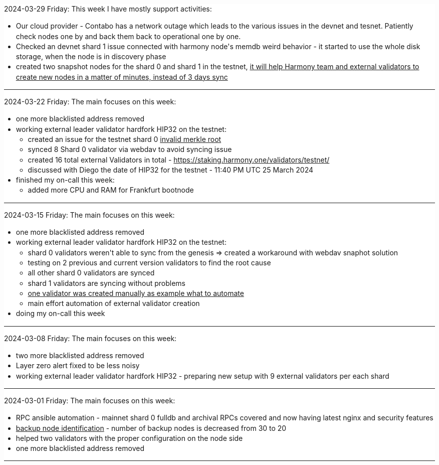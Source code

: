 
2024-03-29 Friday: This week I have mostly support activities:
* Our cloud provider - Contabo has a network outage which leads to the various issues in the devnet and tesnet. Patiently check nodes one by and back them back to operational one by one.
* Checked an devnet shard 1 issue connected with harmony node's memdb weird behavior - it started to use the whole disk storage, when the node is in discovery phase
* created two snapshot nodes for the shard 0 and shard 1 in the testnet, [it will help Harmony team and external validators to create new nodes in a matter of minutes, instead of 3 days sync](https://github.com/harmony-one/harmony-ops-priv/issues/175)

---

2024-03-22 Friday: The main focuses on this week:
* one more blacklisted address removed
* working external leader validator hardfork HIP32 on the testnet:
  * created an issue for the testnet shard 0 [invalid merkle root](https://github.com/harmony-one/harmony/issues/4650)
  * synced 8 Shard 0 validator via webdav to avoid syncing issue
  * created 16 total external Validators in total - https://staking.harmony.one/validators/testnet/
  * discussed with Diego the date of HIP32 for the testnet - 11:40 PM UTC 25 March 2024
* finished my on-call this week:
  * added more CPU and RAM for Frankfurt bootnode

---

2024-03-15 Friday: The main focuses on this week:
* one more blacklisted address removed
* working external leader validator hardfork HIP32 on the testnet:
  * shard 0 validators weren't able to sync from the genesis => created a workaround with webdav snaphot solution
  * testing on 2 previous and current version validators to find the root cause
  * all other shard 0 validators are synced
  * shard 1 validators are syncing without problems
  * [one validator was created manually as example what to automate](https://staking.harmony.one/validators/testnet/one1neul965gzqs8pksm2nq5e9ejurscxqm2jdgh2q)
  * main effort automation of external validator creation
* doing my on-call this week

---

2024-03-08 Friday: The main focuses on this week:
* two more blacklisted address removed
* Layer zero alert fixed to be less noisy
* working external leader validator hardfork HIP32 - preparing new setup with 9 external validators per each shard

---

2024-03-01 Friday: The main focuses on this week:
* RPC ansible automation - mainnet shard 0 fulldb and archival RPCs covered and now having latest nginx and security features
* [backup node identification](https://github.com/harmony-one/harmony-ops-priv/issues/171) - number of backup nodes is decreased from 30 to 20
* helped two validators with the proper configuration on the node side
* one more blacklisted address removed

---